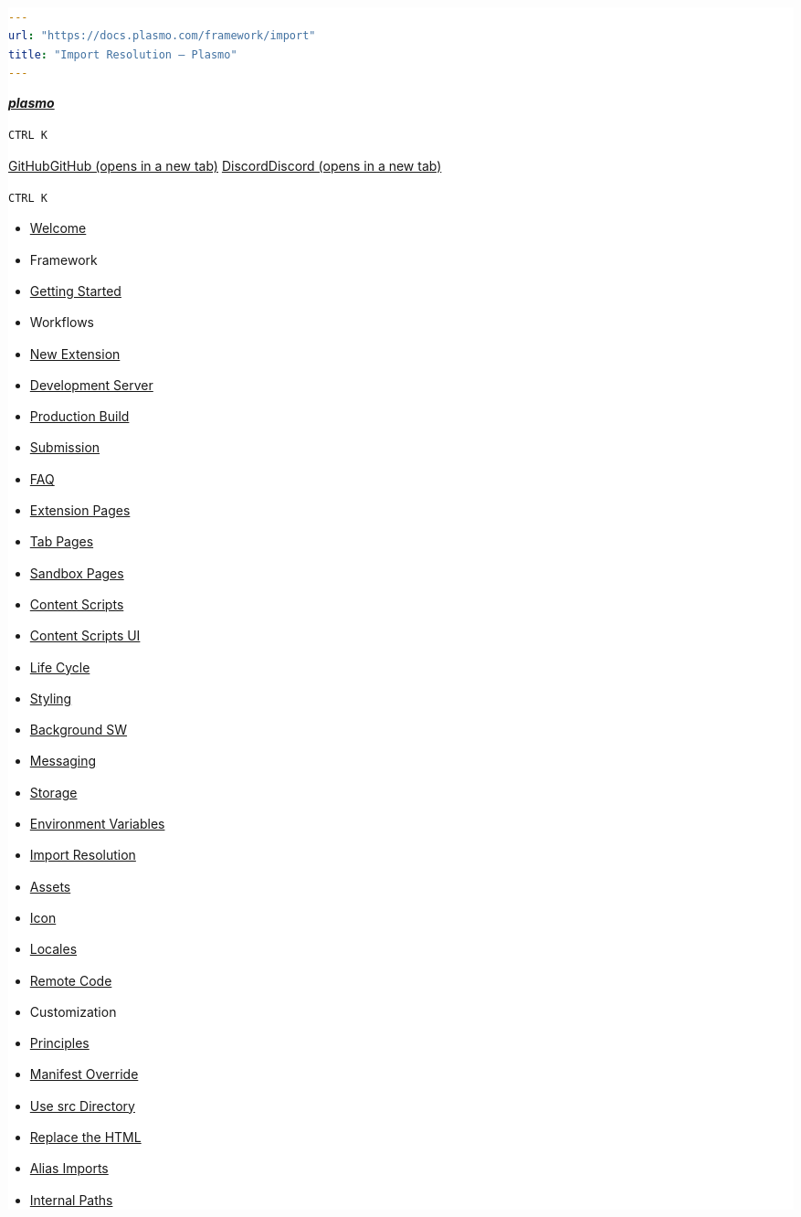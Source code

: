 ```yaml
---
url: "https://docs.plasmo.com/framework/import"
title: "Import Resolution – Plasmo"
---
```


[**_plasmo_**](https://docs.plasmo.com/)

`CTRL K`

[GitHubGitHub (opens in a new tab)](https://github.com/PlasmoHQ/plasmo) [DiscordDiscord (opens in a new tab)](https://www.plasmo.com/s/d)

`CTRL K`

- [Welcome](https://docs.plasmo.com/)
- Framework




- [Getting Started](https://docs.plasmo.com/framework)
- Workflows




- [New Extension](https://docs.plasmo.com/framework/workflows/new)
- [Development Server](https://docs.plasmo.com/framework/workflows/dev)
- [Production Build](https://docs.plasmo.com/framework/workflows/build)
- [Submission](https://docs.plasmo.com/framework/workflows/submit)
- [FAQ](https://docs.plasmo.com/framework/workflows/faq)

- [Extension Pages](https://docs.plasmo.com/framework/ext-pages)
- [Tab Pages](https://docs.plasmo.com/framework/tab-pages)
- [Sandbox Pages](https://docs.plasmo.com/framework/sandbox-pages)
- [Content Scripts](https://docs.plasmo.com/framework/content-scripts)
- [Content Scripts UI](https://docs.plasmo.com/framework/content-scripts-ui)




- [Life Cycle](https://docs.plasmo.com/framework/content-scripts-ui/life-cycle)
- [Styling](https://docs.plasmo.com/framework/content-scripts-ui/styling)

- [Background SW](https://docs.plasmo.com/framework/background-service-worker)
- [Messaging](https://docs.plasmo.com/framework/messaging)
- [Storage](https://docs.plasmo.com/framework/storage)
- [Environment Variables](https://docs.plasmo.com/framework/env)
- [Import Resolution](https://docs.plasmo.com/framework/import)
- [Assets](https://docs.plasmo.com/framework/assets)
- [Icon](https://docs.plasmo.com/framework/icon)
- [Locales](https://docs.plasmo.com/framework/locales)
- [Remote Code](https://docs.plasmo.com/framework/remote-code)
- Customization




- [Principles](https://docs.plasmo.com/framework/customization)
- [Manifest Override](https://docs.plasmo.com/framework/customization/manifest)
- [Use src Directory](https://docs.plasmo.com/framework/customization/src)
- [Replace the HTML](https://docs.plasmo.com/framework/customization/html)
- [Alias Imports](https://docs.plasmo.com/framework/customization/alias)
- [Internal Paths](https://docs.plasmo.com/framework/customization/internal-path)
